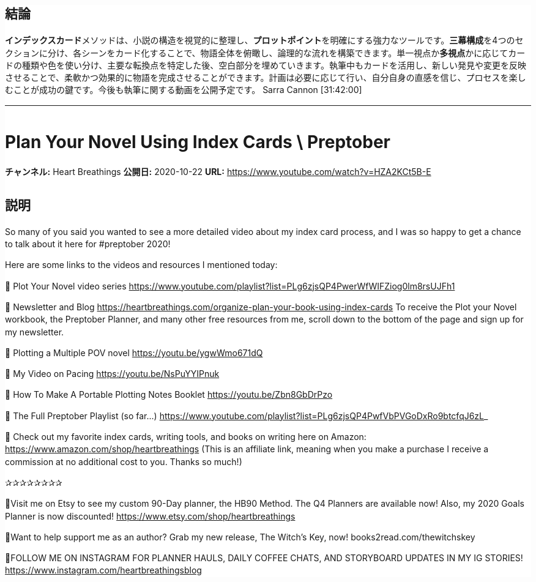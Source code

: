 ## 結論
**インデックスカード**メソッドは、小説の構造を視覚的に整理し、**プロットポイント**を明確にする強力なツールです。**三幕構成**を4つのセクションに分け、各シーンをカード化することで、物語全体を俯瞰し、論理的な流れを構築できます。単一視点か**多視点**かに応じてカードの種類や色を使い分け、主要な転換点を特定した後、空白部分を埋めていきます。執筆中もカードを活用し、新しい発見や変更を反映させることで、柔軟かつ効果的に物語を完成させることができます。計画は必要に応じて行い、自分自身の直感を信じ、プロセスを楽しむことが成功の鍵です。今後も執筆に関する動画を公開予定です。 Sarra Cannon [31:42:00]

---

# Plan Your Novel Using Index Cards \\ Preptober

**チャンネル:** Heart Breathings
**公開日:** 2020-10-22
**URL:** https://www.youtube.com/watch?v=HZA2KCt5B-E

## 説明

So many of you said you wanted to see a more detailed video about my index card process, and I was so happy to get a chance to talk about it here for #preptober 2020! 

Here are some links to the videos and resources I mentioned today:

🖤 Plot Your Novel video series https://www.youtube.com/playlist?list=PLg6zjsQP4PwerWfWIFZiog0lm8rsUJFh1 

🖤 Newsletter and Blog
https://heartbreathings.com/organize-plan-your-book-using-index-cards 
To receive the Plot your Novel workbook, the Preptober Planner, and many other free resources from me, scroll down to the bottom of the page and sign up for my newsletter. 

🖤 Plotting a Multiple POV novel  https://youtu.be/ygwWmo671dQ

🖤 My Video on Pacing  https://youtu.be/NsPuYYIPnuk

🖤 How To Make A Portable Plotting Notes Booklet https://youtu.be/Zbn8GbDrPzo

🖤 The Full Preptober Playlist (so far...)  https://www.youtube.com/playlist?list=PLg6zjsQP4PwfVbPVGoDxRo9btcfqJ6zL_

 🖤 Check out my favorite index cards, writing tools, and books on writing here on Amazon:  https://www.amazon.com/shop/heartbreathings
(This is an affiliate link, meaning when you make a purchase I receive a commission at no additional cost to you. Thanks so much!)


✰✰✰✰✰✰✰✰

🖤Visit me on Etsy to see my custom 90-Day planner, the HB90 Method. The Q4 Planners are available now! Also, my 2020 Goals Planner is now discounted!
https://www.etsy.com/shop/heartbreathings

🖤Want to help support me as an author? Grab my new release, The Witch’s Key, now!
books2read.com/thewitchskey

🖤FOLLOW ME ON INSTAGRAM FOR PLANNER HAULS, DAILY COFFEE CHATS, AND STORYBOARD UPDATES IN MY IG STORIES! 
https://www.instagram.com/heartbreathingsblog
